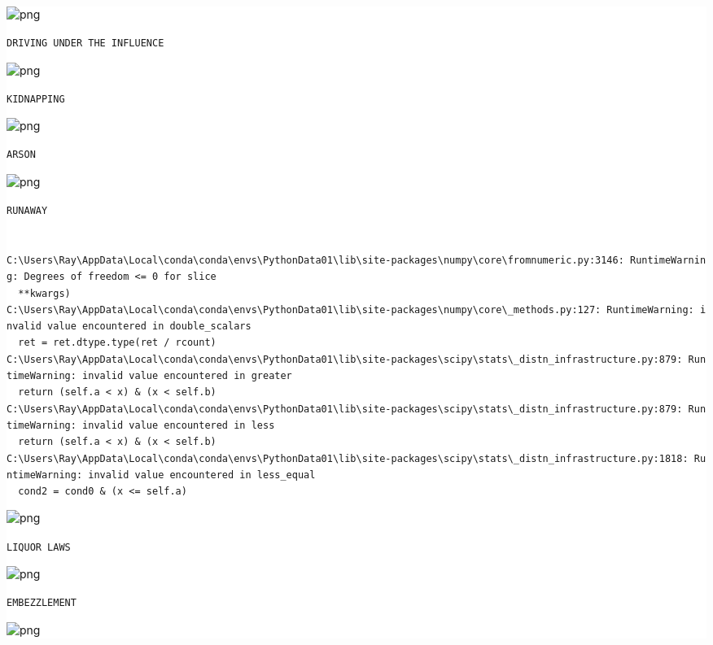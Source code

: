 
![png](output_7_45.png)


    DRIVING UNDER THE INFLUENCE
    


![png](output_7_47.png)


    KIDNAPPING
    


![png](output_7_49.png)


    ARSON
    


![png](output_7_51.png)


    RUNAWAY
    

    C:\Users\Ray\AppData\Local\conda\conda\envs\PythonData01\lib\site-packages\numpy\core\fromnumeric.py:3146: RuntimeWarning: Degrees of freedom <= 0 for slice
      **kwargs)
    C:\Users\Ray\AppData\Local\conda\conda\envs\PythonData01\lib\site-packages\numpy\core\_methods.py:127: RuntimeWarning: invalid value encountered in double_scalars
      ret = ret.dtype.type(ret / rcount)
    C:\Users\Ray\AppData\Local\conda\conda\envs\PythonData01\lib\site-packages\scipy\stats\_distn_infrastructure.py:879: RuntimeWarning: invalid value encountered in greater
      return (self.a < x) & (x < self.b)
    C:\Users\Ray\AppData\Local\conda\conda\envs\PythonData01\lib\site-packages\scipy\stats\_distn_infrastructure.py:879: RuntimeWarning: invalid value encountered in less
      return (self.a < x) & (x < self.b)
    C:\Users\Ray\AppData\Local\conda\conda\envs\PythonData01\lib\site-packages\scipy\stats\_distn_infrastructure.py:1818: RuntimeWarning: invalid value encountered in less_equal
      cond2 = cond0 & (x <= self.a)
    


![png](output_7_54.png)


    LIQUOR LAWS
    


![png](output_7_56.png)


    EMBEZZLEMENT
    


![png](output_7_58.png)
